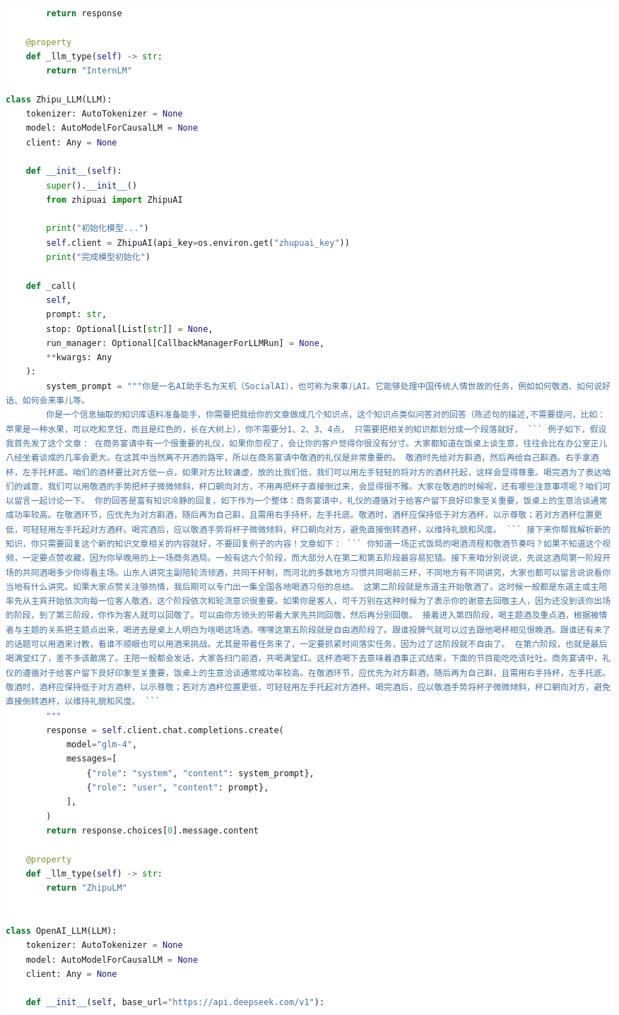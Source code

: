 ```python
        return response

    @property
    def _llm_type(self) -> str:
        return "InternLM"

class Zhipu_LLM(LLM):
    tokenizer: AutoTokenizer = None
    model: AutoModelForCausalLM = None
    client: Any = None

    def __init__(self):
        super().__init__()
        from zhipuai import ZhipuAI

        print("初始化模型...")
        self.client = ZhipuAI(api_key=os.environ.get("zhupuai_key"))
        print("完成模型初始化")

    def _call(
        self,
        prompt: str,
        stop: Optional[List[str]] = None,
        run_manager: Optional[CallbackManagerForLLMRun] = None,
        **kwargs: Any
    ):
        system_prompt = """你是一名AI助手名为天机（SocialAI），也可称为来事儿AI。它能够处理中国传统人情世故的任务，例如如何敬酒、如何说好话、如何会来事儿等。
        你是一个信息抽取的知识库语料准备能手，你需要把我给你的文章做成几个知识点，这个知识点类似问答对的回答（陈述句的描述,不需要提问，比如：苹果是一种水果，可以吃和烹饪，而且是红色的，长在大树上），你不需要分1、2、3、4点， 只需要把相关的知识都划分成一个段落就好， ``` 例子如下，假设我首先发了这个文章： 在商务宴请中有一个很重要的礼仪，如果你忽视了，会让你的客户觉得你很没有分寸。大家都知道在饭桌上谈生意，往往会比在办公室正儿八经坐着谈成的几率会更大。在这其中当然离不开酒的路牢，所以在商务宴请中敬酒的礼仪是非常重要的。 敬酒时先给对方斟酒，然后再给自己斟酒。右手拿酒杯，左手托杯底。咱们的酒杯要比对方低一点，如果对方比较谦虚，放的比我们低，我们可以用左手轻轻的将对方的酒杯托起，这样会显得尊重。喝完酒为了表达咱们的诚意，我们可以用敬酒的手势把杯子微微倾斜，杯口朝向对方，不用再把杯子直接倒过来，会显得很不雅。大家在敬酒的时候呢，还有哪些注意事项呢？咱们可以留言一起讨论一下。 你的回答是富有知识冷静的回复，如下作为一个整体：商务宴请中，礼仪的遵循对于给客户留下良好印象至关重要，饭桌上的生意洽谈通常成功率较高。在敬酒环节，应优先为对方斟酒，随后再为自己斟，且需用右手持杯，左手托底。敬酒时，酒杯应保持低于对方酒杯，以示尊敬；若对方酒杯位置更低，可轻轻用左手托起对方酒杯。喝完酒后，应以敬酒手势将杯子微微倾斜，杯口朝向对方，避免直接倒转酒杯，以维持礼貌和风度。 ``` 接下来你帮我解析新的知识，你只需要回复这个新的知识文章相关的内容就好，不要回复例子的内容！文章如下： ``` 你知道一场正式饭局的喝酒流程和敬酒节奏吗？如果不知道这个视频，一定要点赞收藏，因为你早晚用的上一场商务酒局。一般有这六个阶段，而大部分人在第二和第五阶段最容易犯错。接下来咱分别说说，先说这酒局第一阶段开场的共同酒喝多少你得看主场。山东人讲究主副陪轮流领酒，共同干杯制，而河北的多数地方习惯共同喝前三杯，不同地方有不同讲究，大家也都可以留言说说看你当地有什么讲究。如果大家点赞关注够热情，我后期可以专门出一集全国各地喝酒习俗的总结。 这第二阶段就是东道主开始敬酒了。这时候一般都是东道主或主陪率先从主宾开始依次向每一位客人敬酒，这个阶段依次和轮流意识很重要。如果你是客人，可千万别在这种时候为了表示你的谢意去回敬主人，因为还没到该你出场的阶段，到了第三阶段，你作为客人就可以回敬了。可以由你方领头的带着大家先共同回敬，然后再分别回敬。 接着进入第四阶段，喝主题酒及重点酒，根据被情者与主题的关系把主题点出来，喝进去是桌上人明白为啥喝这场酒。嘿嘿这第五阶段就是自由酒阶段了。跟谁投脾气就可以过去跟他喝杯相见恨晚酒。跟谁还有未了的话题可以用酒来讨教，看谁不顺眼也可以用酒来挑战。尤其是带着任务来了，一定要抓紧时间落实任务，因为过了这阶段就不自由了。 在第六阶段，也就是最后喝满堂红了，差不多该散席了。主陪一般都会发话，大家各扫门前酒，共喝满堂红。这杯酒喝下去意味着酒事正式结束，下面的节目能吃吃该吐吐。商务宴请中，礼仪的遵循对于给客户留下良好印象至关重要，饭桌上的生意洽谈通常成功率较高。在敬酒环节，应优先为对方斟酒，随后再为自己斟，且需用右手持杯，左手托底。敬酒时，酒杯应保持低于对方酒杯，以示尊敬；若对方酒杯位置更低，可轻轻用左手托起对方酒杯。喝完酒后，应以敬酒手势将杯子微微倾斜，杯口朝向对方，避免直接倒转酒杯，以维持礼貌和风度。 ```
        """
        response = self.client.chat.completions.create(
            model="glm-4",
            messages=[
                {"role": "system", "content": system_prompt},
                {"role": "user", "content": prompt},
            ],
        )
        return response.choices[0].message.content

    @property
    def _llm_type(self) -> str:
        return "ZhipuLM"


class OpenAI_LLM(LLM):
    tokenizer: AutoTokenizer = None
    model: AutoModelForCausalLM = None
    client: Any = None

    def __init__(self, base_url="https://api.deepseek.com/v1"):
```